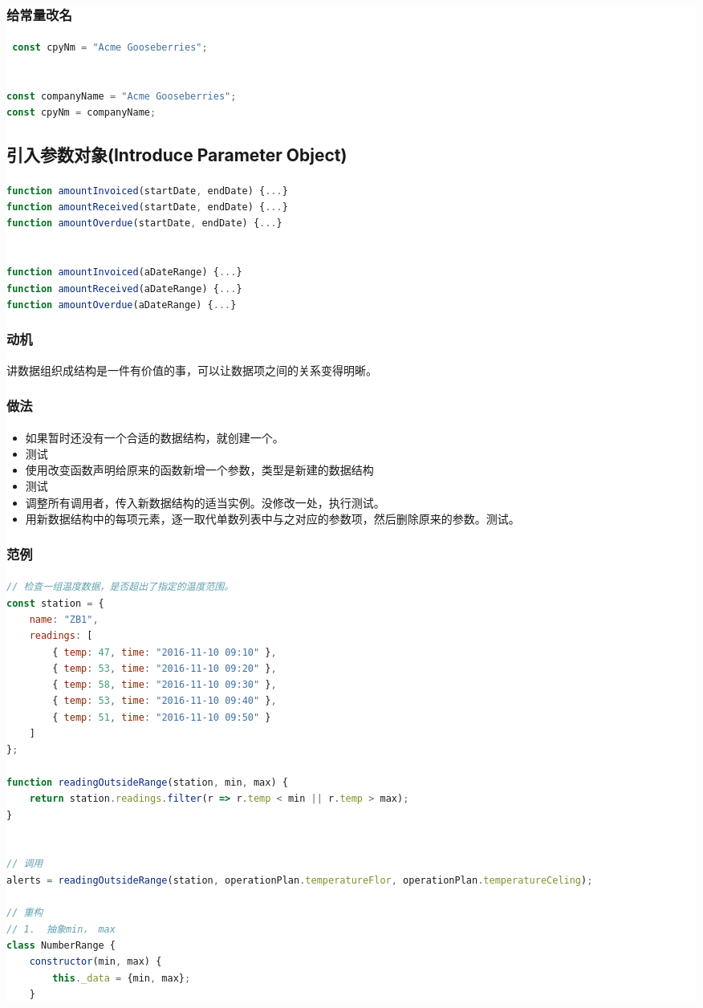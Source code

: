 ### 给常量改名

```js
 const cpyNm = "Acme Gooseberries";


const companyName = "Acme Gooseberries";
const cpyNm = companyName;
```

## 引入参数对象(Introduce Parameter Object)
```js
function amountInvoiced(startDate, endDate) {...}
function amountReceived(startDate, endDate) {...}
function amountOverdue(startDate, endDate) {...}


function amountInvoiced(aDateRange) {...}
function amountReceived(aDateRange) {...}
function amountOverdue(aDateRange) {...}

```

### 动机
讲数据组织成结构是一件有价值的事，可以让数据项之间的关系变得明晰。

### 做法
* 如果暂时还没有一个合适的数据结构，就创建一个。
* 测试
* 使用改变函数声明给原来的函数新增一个参数，类型是新建的数据结构
* 测试
* 调整所有调用者，传入新数据结构的适当实例。没修改一处，执行测试。
* 用新数据结构中的每项元素，逐一取代单数列表中与之对应的参数项，然后删除原来的参数。测试。

### 范例
```js
// 检查一组温度数据，是否超出了指定的温度范围。
const station = {
	name: "ZB1",
	readings: [
		{ temp: 47, time: "2016-11-10 09:10" },
		{ temp: 53, time: "2016-11-10 09:20" },
		{ temp: 58, time: "2016-11-10 09:30" },
		{ temp: 53, time: "2016-11-10 09:40" },
		{ temp: 51, time: "2016-11-10 09:50" }
	]
};

function readingOutsideRange(station, min, max) {
	return station.readings.filter(r => r.temp < min || r.temp > max);
}


// 调用
alerts = readingOutsideRange(station, operationPlan.temperatureFlor, operationPlan.temperatureCeling);

// 重构
// 1.  抽象min， max
class NumberRange {
	constructor(min, max) {
		this._data = {min, max};
	}
```
